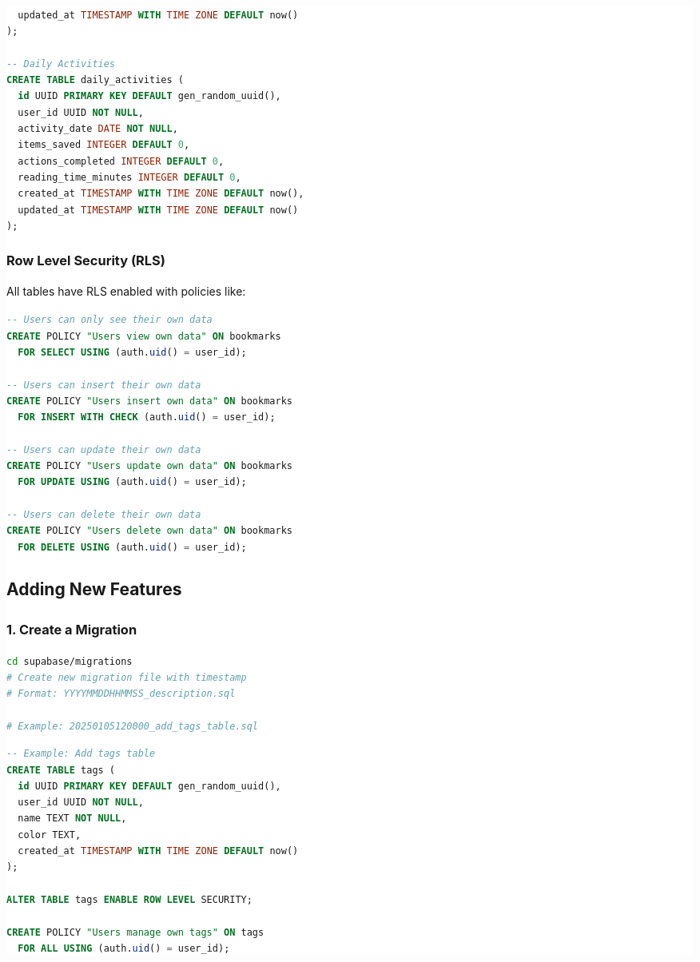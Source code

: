 ```sql
  updated_at TIMESTAMP WITH TIME ZONE DEFAULT now()
);

-- Daily Activities
CREATE TABLE daily_activities (
  id UUID PRIMARY KEY DEFAULT gen_random_uuid(),
  user_id UUID NOT NULL,
  activity_date DATE NOT NULL,
  items_saved INTEGER DEFAULT 0,
  actions_completed INTEGER DEFAULT 0,
  reading_time_minutes INTEGER DEFAULT 0,
  created_at TIMESTAMP WITH TIME ZONE DEFAULT now(),
  updated_at TIMESTAMP WITH TIME ZONE DEFAULT now()
);
```

### Row Level Security (RLS)

All tables have RLS enabled with policies like:

```sql
-- Users can only see their own data
CREATE POLICY "Users view own data" ON bookmarks
  FOR SELECT USING (auth.uid() = user_id);

-- Users can insert their own data  
CREATE POLICY "Users insert own data" ON bookmarks
  FOR INSERT WITH CHECK (auth.uid() = user_id);

-- Users can update their own data
CREATE POLICY "Users update own data" ON bookmarks
  FOR UPDATE USING (auth.uid() = user_id);

-- Users can delete their own data
CREATE POLICY "Users delete own data" ON bookmarks
  FOR DELETE USING (auth.uid() = user_id);
```

## Adding New Features

### 1. Create a Migration

```bash
cd supabase/migrations
# Create new migration file with timestamp
# Format: YYYYMMDDHHMMSS_description.sql

# Example: 20250105120000_add_tags_table.sql
```

```sql
-- Example: Add tags table
CREATE TABLE tags (
  id UUID PRIMARY KEY DEFAULT gen_random_uuid(),
  user_id UUID NOT NULL,
  name TEXT NOT NULL,
  color TEXT,
  created_at TIMESTAMP WITH TIME ZONE DEFAULT now()
);

ALTER TABLE tags ENABLE ROW LEVEL SECURITY;

CREATE POLICY "Users manage own tags" ON tags
  FOR ALL USING (auth.uid() = user_id);
```